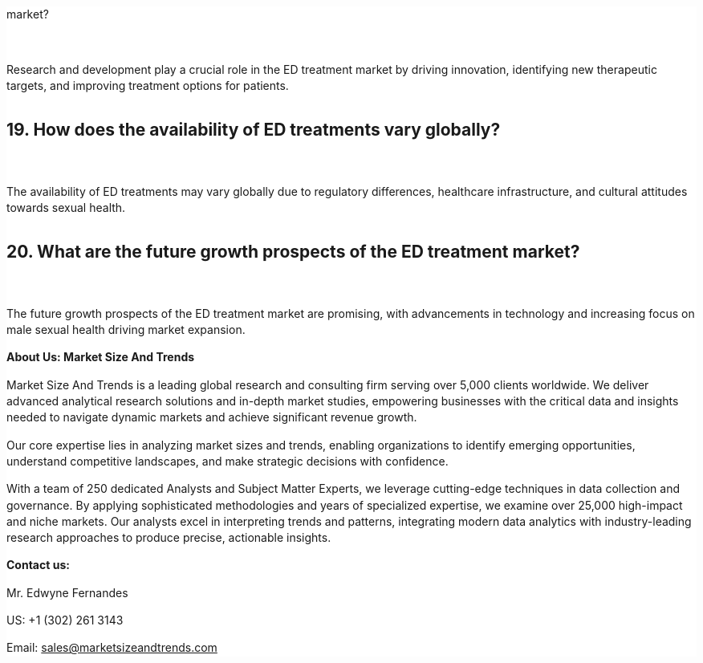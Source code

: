 market?</h2><p>&nbsp;</p><p>Research and development play a crucial role in the ED treatment market by driving innovation, identifying new therapeutic targets, and improving treatment options for patients.</p><h2>19. How does the availability of ED treatments vary globally?</h2><p>&nbsp;</p><p>The availability of ED treatments may vary globally due to regulatory differences, healthcare infrastructure, and cultural attitudes towards sexual health.</p><h2>20. What are the future growth prospects of the ED treatment market?</h2><p>&nbsp;</p><p>The future growth prospects of the ED treatment market are promising, with advancements in technology and increasing focus on male sexual health driving market expansion.</p></body></html></p><p><strong>About Us:&nbsp;Market Size And Trends</strong></p><p>Market Size And Trends&nbsp;is a leading global research and consulting firm serving over 5,000 clients worldwide. We deliver advanced analytical research solutions and in-depth market studies, empowering businesses with the critical data and insights needed to navigate dynamic markets and achieve significant revenue growth.</p><p>Our core expertise lies in analyzing market sizes and trends, enabling organizations to identify emerging opportunities, understand competitive landscapes, and make strategic decisions with confidence.</p><p>With a team of 250 dedicated Analysts and Subject Matter Experts, we leverage cutting-edge techniques in data collection and governance. By applying sophisticated methodologies and years of specialized expertise, we examine over 25,000 high-impact and niche markets. Our analysts excel in interpreting trends and patterns, integrating modern data analytics with industry-leading research approaches to produce precise, actionable insights.</p><p><strong>Contact us:</strong></p><p>Mr. Edwyne Fernandes</p><p>US: +1 (302) 261 3143</p><p>Email: <a href="mailto:sales@marketsizeandtrends.com">sales@marketsizeandtrends.com</a>&nbsp;</p>
